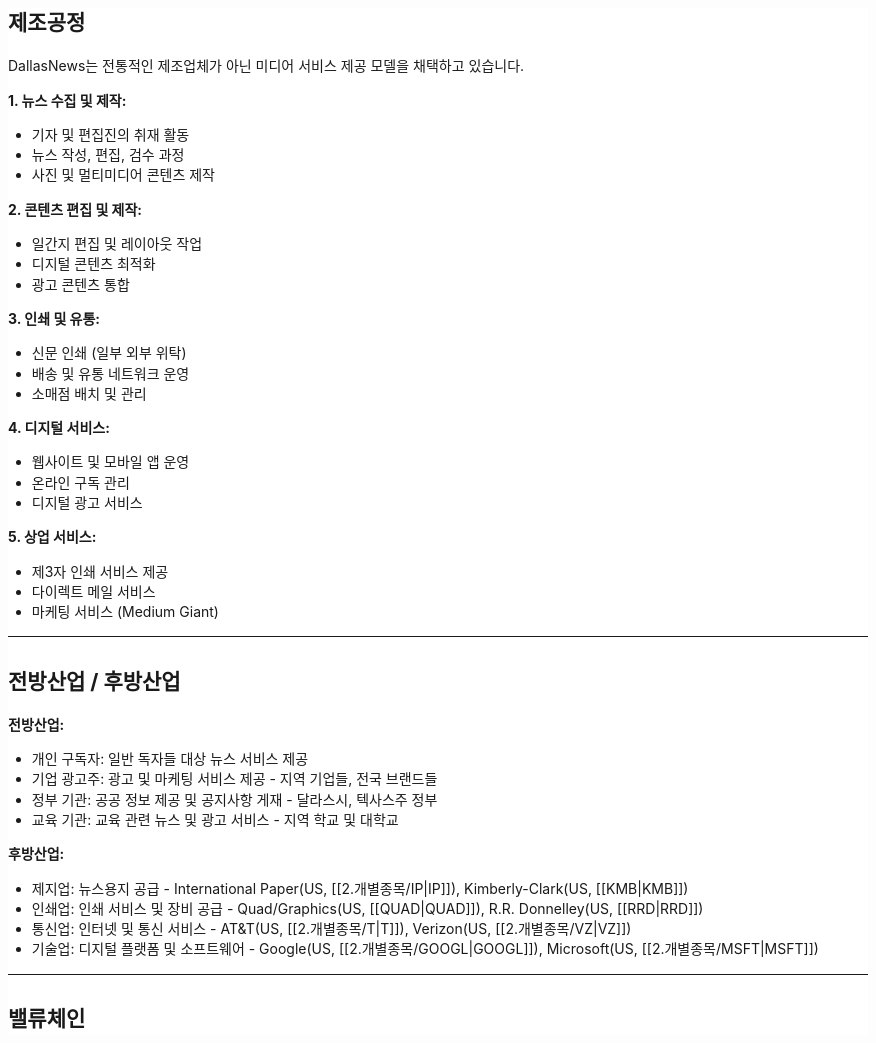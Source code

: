 ## 제조공정

DallasNews는 전통적인 제조업체가 아닌 미디어 서비스 제공 모델을 채택하고 있습니다.

**1. 뉴스 수집 및 제작:**

- 기자 및 편집진의 취재 활동
- 뉴스 작성, 편집, 검수 과정
- 사진 및 멀티미디어 콘텐츠 제작

**2. 콘텐츠 편집 및 제작:**

- 일간지 편집 및 레이아웃 작업
- 디지털 콘텐츠 최적화
- 광고 콘텐츠 통합

**3. 인쇄 및 유통:**

- 신문 인쇄 (일부 외부 위탁)
- 배송 및 유통 네트워크 운영
- 소매점 배치 및 관리

**4. 디지털 서비스:**

- 웹사이트 및 모바일 앱 운영
- 온라인 구독 관리
- 디지털 광고 서비스

**5. 상업 서비스:**

- 제3자 인쇄 서비스 제공
- 다이렉트 메일 서비스
- 마케팅 서비스 (Medium Giant)

---

## 전방산업 / 후방산업

**전방산업:**

- 개인 구독자: 일반 독자들 대상 뉴스 서비스 제공
- 기업 광고주: 광고 및 마케팅 서비스 제공 - 지역 기업들, 전국 브랜드들
- 정부 기관: 공공 정보 제공 및 공지사항 게재 - 달라스시, 텍사스주 정부
- 교육 기관: 교육 관련 뉴스 및 광고 서비스 - 지역 학교 및 대학교

**후방산업:**

- 제지업: 뉴스용지 공급 - International Paper(US, [[2.개별종목/IP\|IP]]), Kimberly-Clark(US, [[KMB\|KMB]])
- 인쇄업: 인쇄 서비스 및 장비 공급 - Quad/Graphics(US, [[QUAD\|QUAD]]), R.R. Donnelley(US, [[RRD\|RRD]])
- 통신업: 인터넷 및 통신 서비스 - AT&T(US, [[2.개별종목/T\|T]]), Verizon(US, [[2.개별종목/VZ\|VZ]])
- 기술업: 디지털 플랫폼 및 소프트웨어 - Google(US, [[2.개별종목/GOOGL\|GOOGL]]), Microsoft(US, [[2.개별종목/MSFT\|MSFT]])

---

## 밸류체인
